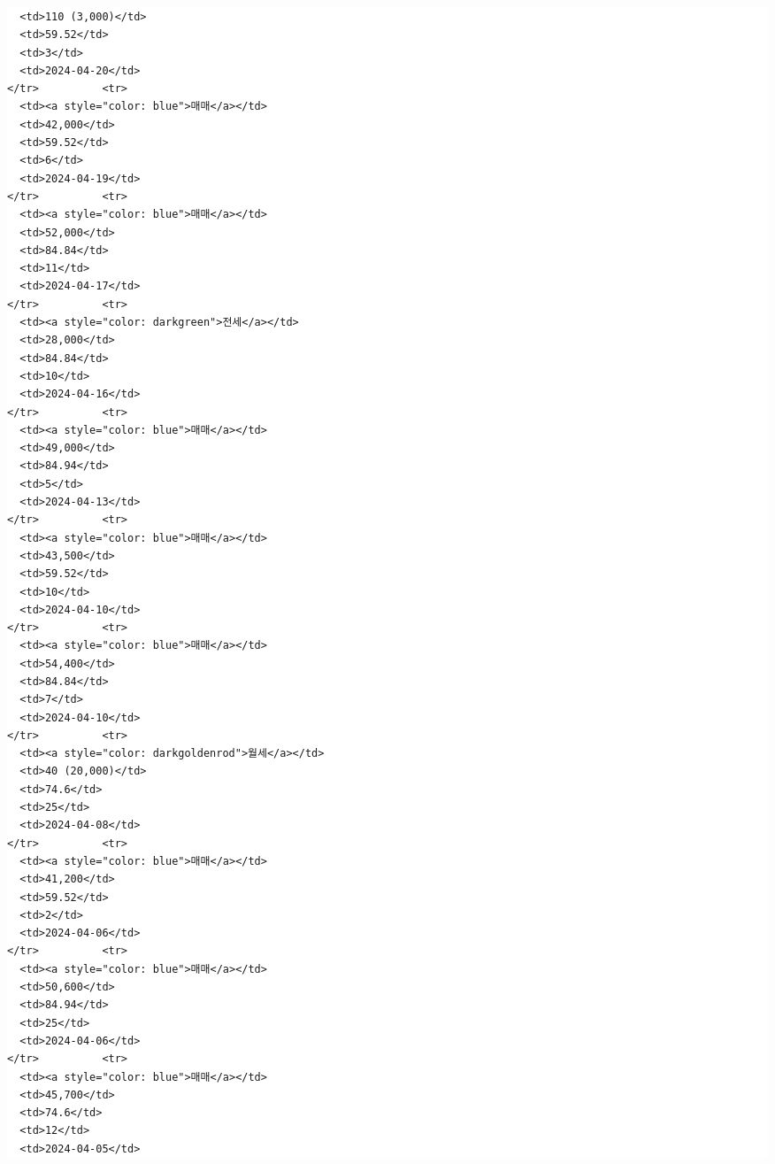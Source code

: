       <td>110 (3,000)</td>
      <td>59.52</td>
      <td>3</td>
      <td>2024-04-20</td>
    </tr>          <tr>
      <td><a style="color: blue">매매</a></td>
      <td>42,000</td>
      <td>59.52</td>
      <td>6</td>
      <td>2024-04-19</td>
    </tr>          <tr>
      <td><a style="color: blue">매매</a></td>
      <td>52,000</td>
      <td>84.84</td>
      <td>11</td>
      <td>2024-04-17</td>
    </tr>          <tr>
      <td><a style="color: darkgreen">전세</a></td>
      <td>28,000</td>
      <td>84.84</td>
      <td>10</td>
      <td>2024-04-16</td>
    </tr>          <tr>
      <td><a style="color: blue">매매</a></td>
      <td>49,000</td>
      <td>84.94</td>
      <td>5</td>
      <td>2024-04-13</td>
    </tr>          <tr>
      <td><a style="color: blue">매매</a></td>
      <td>43,500</td>
      <td>59.52</td>
      <td>10</td>
      <td>2024-04-10</td>
    </tr>          <tr>
      <td><a style="color: blue">매매</a></td>
      <td>54,400</td>
      <td>84.84</td>
      <td>7</td>
      <td>2024-04-10</td>
    </tr>          <tr>
      <td><a style="color: darkgoldenrod">월세</a></td>
      <td>40 (20,000)</td>
      <td>74.6</td>
      <td>25</td>
      <td>2024-04-08</td>
    </tr>          <tr>
      <td><a style="color: blue">매매</a></td>
      <td>41,200</td>
      <td>59.52</td>
      <td>2</td>
      <td>2024-04-06</td>
    </tr>          <tr>
      <td><a style="color: blue">매매</a></td>
      <td>50,600</td>
      <td>84.94</td>
      <td>25</td>
      <td>2024-04-06</td>
    </tr>          <tr>
      <td><a style="color: blue">매매</a></td>
      <td>45,700</td>
      <td>74.6</td>
      <td>12</td>
      <td>2024-04-05</td>